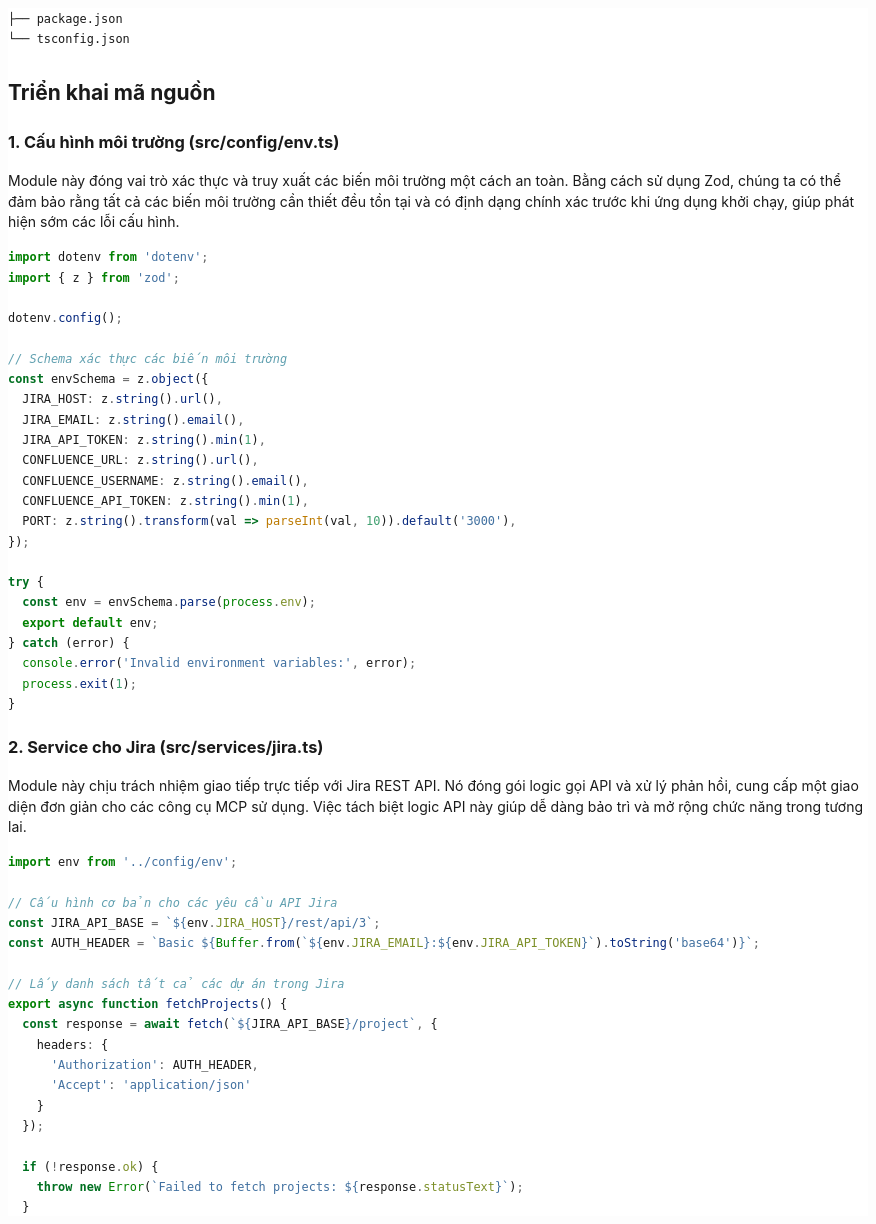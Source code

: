 ```
├── package.json
└── tsconfig.json
```

## Triển khai mã nguồn

### 1. Cấu hình môi trường (src/config/env.ts)

Module này đóng vai trò xác thực và truy xuất các biến môi trường một cách an toàn. Bằng cách sử dụng Zod, chúng ta có thể đảm bảo rằng tất cả các biến môi trường cần thiết đều tồn tại và có định dạng chính xác trước khi ứng dụng khởi chạy, giúp phát hiện sớm các lỗi cấu hình.

```typescript
import dotenv from 'dotenv';
import { z } from 'zod';

dotenv.config();

// Schema xác thực các biến môi trường
const envSchema = z.object({
  JIRA_HOST: z.string().url(),
  JIRA_EMAIL: z.string().email(),
  JIRA_API_TOKEN: z.string().min(1),
  CONFLUENCE_URL: z.string().url(),
  CONFLUENCE_USERNAME: z.string().email(),
  CONFLUENCE_API_TOKEN: z.string().min(1),
  PORT: z.string().transform(val => parseInt(val, 10)).default('3000'),
});

try {
  const env = envSchema.parse(process.env);
  export default env;
} catch (error) {
  console.error('Invalid environment variables:', error);
  process.exit(1);
}
```

### 2. Service cho Jira (src/services/jira.ts)

Module này chịu trách nhiệm giao tiếp trực tiếp với Jira REST API. Nó đóng gói logic gọi API và xử lý phản hồi, cung cấp một giao diện đơn giản cho các công cụ MCP sử dụng. Việc tách biệt logic API này giúp dễ dàng bảo trì và mở rộng chức năng trong tương lai.

```typescript
import env from '../config/env';

// Cấu hình cơ bản cho các yêu cầu API Jira
const JIRA_API_BASE = `${env.JIRA_HOST}/rest/api/3`;
const AUTH_HEADER = `Basic ${Buffer.from(`${env.JIRA_EMAIL}:${env.JIRA_API_TOKEN}`).toString('base64')}`;

// Lấy danh sách tất cả các dự án trong Jira
export async function fetchProjects() {
  const response = await fetch(`${JIRA_API_BASE}/project`, {
    headers: {
      'Authorization': AUTH_HEADER,
      'Accept': 'application/json'
    }
  });
  
  if (!response.ok) {
    throw new Error(`Failed to fetch projects: ${response.statusText}`);
  }
```
